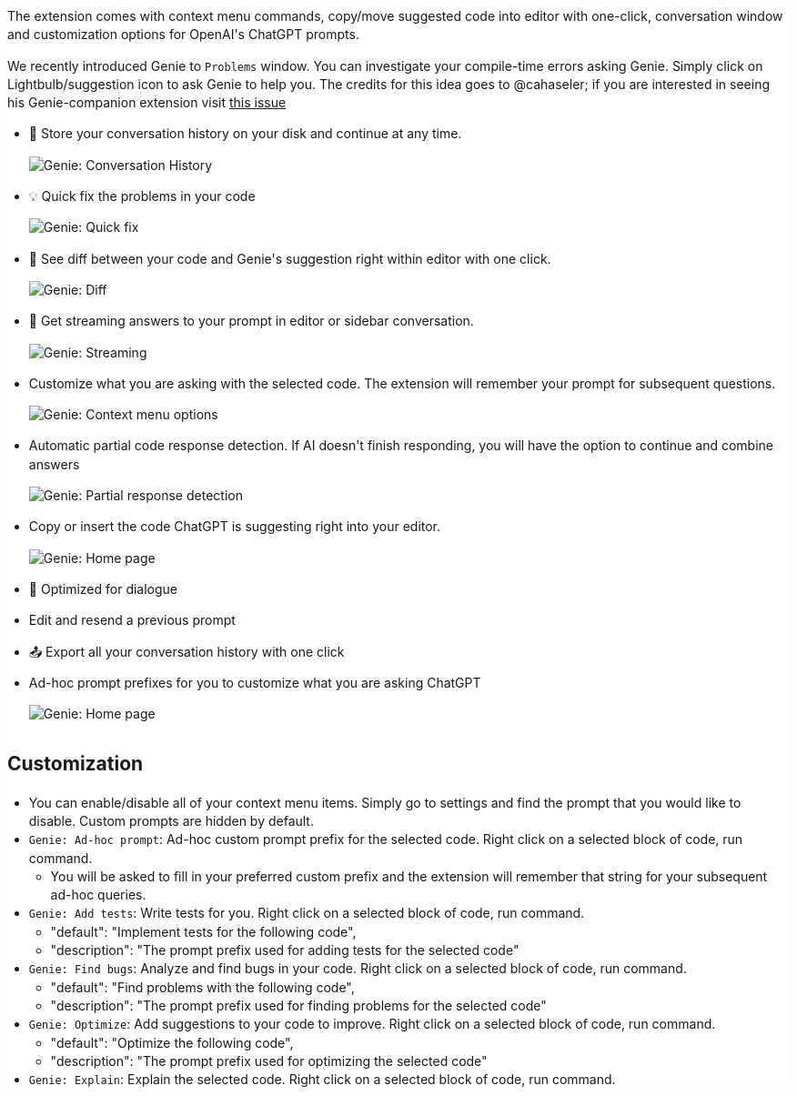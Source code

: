 The extension comes with context menu commands, copy/move suggested code into editor with one-click, conversation window and customization options for OpenAI's ChatGPT prompts.

We recently introduced Genie to `Problems` window. You can investigate your compile-time errors asking Genie. Simply click on Lightbulb/suggestion icon to ask Genie to help you. The credits for this idea goes to @cahaseler; if you are interested in seeing his Genie-companion extension visit [this issue](https://github.com/ai-genie/chatgpt-vscode/issues/31)

- 💬 Store your conversation history on your disk and continue at any time.

  <img src="https://raw.githubusercontent.com/ai-genie/chatgpt-vscode/main/images/convo-history.png" alt="Genie: Conversation History" style="max-width: 100%;max-height: 480px;">

- 💡 Quick fix the problems in your code

  <img src="https://raw.githubusercontent.com/ai-genie/chatgpt-vscode/main/images/quick-fix.png" alt="Genie: Quick fix" style="max-width: 100%;max-height: 480px;">

- 🔁 See diff between your code and Genie's suggestion right within editor with one click.

  <img src="https://raw.githubusercontent.com/ai-genie/chatgpt-vscode/main/images/diff.png" alt="Genie: Diff" style="max-width: 100%;max-height: 480px;">

- 📃 Get streaming answers to your prompt in editor or sidebar conversation.

  <img src="https://raw.githubusercontent.com/ai-genie/chatgpt-vscode/main/images/streaming.png" alt="Genie: Streaming" style="max-width: 100%;max-height: 480px;">

- Customize what you are asking with the selected code. The extension will remember your prompt for subsequent questions.

  <img src="https://raw.githubusercontent.com/ai-genie/chatgpt-vscode/main/images/context-menu.png" alt="Genie: Context menu options" style="max-width: 100%;max-height: 480px;">

- Automatic partial code response detection. If AI doesn't finish responding, you will have the option to continue and combine answers

  <img src="https://raw.githubusercontent.com/ai-genie/chatgpt-vscode/main/images/incomplete.png" alt="Genie: Partial response detection" style="max-width: 100%;max-height: 480px;">

- Copy or insert the code ChatGPT is suggesting right into your editor.

  <img src="https://raw.githubusercontent.com/ai-genie/chatgpt-vscode/main/images/diff-copy-insert.png" alt="Genie: Home page" style="max-width: 100%;max-height: 480px;">

- 🍻 Optimized for dialogue
- Edit and resend a previous prompt
- 📤 Export all your conversation history with one click
- Ad-hoc prompt prefixes for you to customize what you are asking ChatGPT

  <img src="https://raw.githubusercontent.com/ai-genie/chatgpt-vscode/main/images/home-page.png" alt="Genie: Home page" style="max-width: 100%;max-height: 480px;">

## Customization

- You can enable/disable all of your context menu items. Simply go to settings and find the prompt that you would like to disable. Custom prompts are hidden by default.
- `Genie: Ad-hoc prompt`: Ad-hoc custom prompt prefix for the selected code. Right click on a selected block of code, run command.
  - You will be asked to fill in your preferred custom prefix and the extension will remember that string for your subsequent ad-hoc queries.
- `Genie: Add tests`: Write tests for you. Right click on a selected block of code, run command.
  - "default": "Implement tests for the following code",
  - "description": "The prompt prefix used for adding tests for the selected code"
- `Genie: Find bugs`: Analyze and find bugs in your code. Right click on a selected block of code, run command.
  - "default": "Find problems with the following code",
  - "description": "The prompt prefix used for finding problems for the selected code"
- `Genie: Optimize`: Add suggestions to your code to improve. Right click on a selected block of code, run command.
  - "default": "Optimize the following code",
  - "description": "The prompt prefix used for optimizing the selected code"
- `Genie: Explain`: Explain the selected code. Right click on a selected block of code, run command.